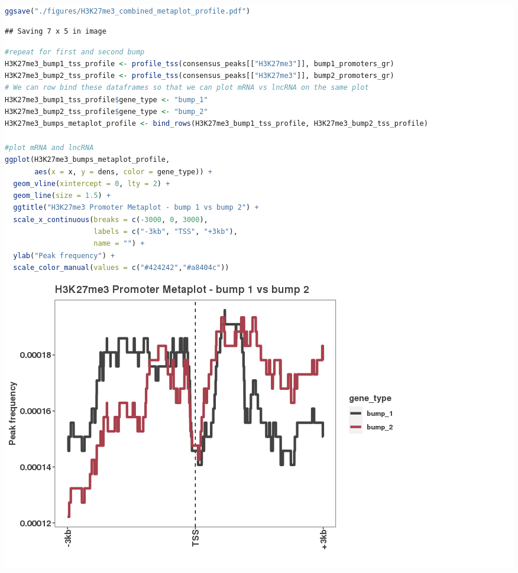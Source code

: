 ``` r
ggsave("./figures/H3K27me3_combined_metaplot_profile.pdf")
```

    ## Saving 7 x 5 in image

``` r
#repeat for first and second bump
H3K27me3_bump1_tss_profile <- profile_tss(consensus_peaks[["H3K27me3"]], bump1_promoters_gr)
H3K27me3_bump2_tss_profile <- profile_tss(consensus_peaks[["H3K27me3"]], bump2_promoters_gr)
# We can row bind these dataframes so that we can plot mRNA vs lncRNA on the same plot
H3K27me3_bump1_tss_profile$gene_type <- "bump_1"
H3K27me3_bump2_tss_profile$gene_type <- "bump_2"
H3K27me3_bumps_metaplot_profile <- bind_rows(H3K27me3_bump1_tss_profile, H3K27me3_bump2_tss_profile)

#plot mRNA and lncRNA
ggplot(H3K27me3_bumps_metaplot_profile, 
       aes(x = x, y = dens, color = gene_type)) +
  geom_vline(xintercept = 0, lty = 2) + 
  geom_line(size = 1.5) + 
  ggtitle("H3K27me3 Promoter Metaplot - bump 1 vs bump 2") + 
  scale_x_continuous(breaks = c(-3000, 0, 3000),
                     labels = c("-3kb", "TSS", "+3kb"),
                     name = "") + 
  ylab("Peak frequency") + 
  scale_color_manual(values = c("#424242","#a8404c"))
```

![](05_histone_marks_comparing_bumps_files/figure-markdown_github/H3K27me3%20TSS%20profiles-3.png)
